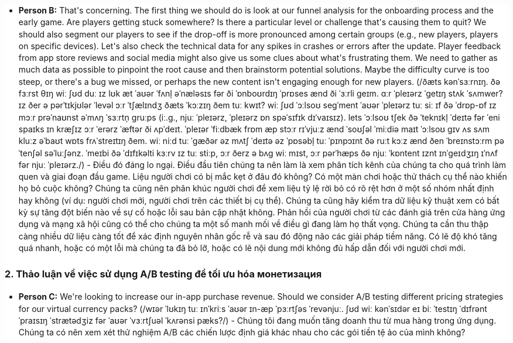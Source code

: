 * **Person B:** That's concerning. The first thing we should do is look at our funnel analysis for the onboarding process and the early game. Are players getting stuck somewhere? Is there a particular level or challenge that's causing them to quit? We should also segment our players to see if the drop-off is more pronounced among certain groups (e.g., new players, players on specific devices). Let's also check the technical data for any spikes in crashes or errors after the update. Player feedback from app store reviews and social media might also give us some clues about what's frustrating them. We need to gather as much data as possible to pinpoint the root cause and then brainstorm potential solutions. Maybe the difficulty curve is too steep, or there's a bug we missed, or perhaps the new content isn't engaging enough for new players. (/ðæts kənˈsɜːrnɪŋ. ðə fɜːrst θɪŋ wiː ʃʊd duː ɪz lʊk æt ˈaʊər ˈfʌnl̩ əˈnæləsɪs fər ði ˈɒnboʊrdɪŋ ˈprɒses ænd ði ˈɜːrli ɡeɪm. ɑːr ˈpleɪərz ˈɡetɪŋ stʌk ˈsʌmwer? ɪz ðer ə pərˈtɪkjʊlər ˈlevəl ɔːr ˈtʃælɪndʒ ðæts ˈkɔːzɪŋ ðem tuː kwɪt? wiː ʃʊd ˈɔːlsoʊ seɡˈment ˈaʊər ˈpleɪərz tuː siː ɪf ðə ˈdrɒp-ɒf ɪz mɔːr prəˈnaʊnst əˈmʌŋ ˈsɜːrtn̩ ɡruːps (iː.ɡ., njuː ˈpleɪərz, ˈpleɪərz ɒn spəˈsɪfɪk dɪˈvaɪsɪz). lets ˈɔːlsoʊ tʃek ðə ˈteknɪkl̩ ˈdeɪtə fər ˈeni spaɪks ɪn kræʃɪz ɔːr ˈerərz ˈæftər ði ʌpˈdeɪt. ˈpleɪər ˈfiːdbæk frɒm æp stɔːr rɪˈvjuːz ænd ˈsoʊʃəl ˈmiːdiə maɪt ˈɔːlsoʊ ɡɪv ʌs sʌm kluːz əˈbaʊt wɒts frʌˈstreɪtɪŋ ðem. wiː niːd tuː ˈɡæðər əz mʌtʃ ˈdeɪtə əz ˈpɒsəbl̩ tuː ˈpɪnpɔɪnt ðə ruːt kɔːz ænd ðen ˈbreɪnstɔːrm pəˈtenʃəl səˈluːʃənz. ˈmeɪbi ðə ˈdɪfɪkəlti kɜːrv ɪz tuː stiːp, ɔːr ðerz ə bʌɡ wiː mɪst, ɔːr pərˈhæps ðə njuː ˈkɒntent ɪznt ɪnˈɡeɪdʒɪŋ ɪˈnʌf fər njuː ˈpleɪərz./) - Điều đó đáng lo ngại. Điều đầu tiên chúng ta nên làm là xem phân tích kênh của chúng ta cho quá trình làm quen và giai đoạn đầu game. Liệu người chơi có bị mắc kẹt ở đâu đó không? Có một màn chơi hoặc thử thách cụ thể nào khiến họ bỏ cuộc không? Chúng ta cũng nên phân khúc người chơi để xem liệu tỷ lệ rời bỏ có rõ rệt hơn ở một số nhóm nhất định hay không (ví dụ: người chơi mới, người chơi trên các thiết bị cụ thể). Chúng ta cũng hãy kiểm tra dữ liệu kỹ thuật xem có bất kỳ sự tăng đột biến nào về sự cố hoặc lỗi sau bản cập nhật không. Phản hồi của người chơi từ các đánh giá trên cửa hàng ứng dụng và mạng xã hội cũng có thể cho chúng ta một số manh mối về điều gì đang làm họ thất vọng. Chúng ta cần thu thập càng nhiều dữ liệu càng tốt để xác định nguyên nhân gốc rễ và sau đó động não các giải pháp tiềm năng. Có lẽ độ khó tăng quá nhanh, hoặc có một lỗi mà chúng ta đã bỏ lỡ, hoặc có lẽ nội dung mới không đủ hấp dẫn đối với người chơi mới.

### 2. Thảo luận về việc sử dụng A/B testing để tối ưu hóa монетизация

* **Person C:** We're looking to increase our in-app purchase revenue. Should we consider A/B testing different pricing strategies for our virtual currency packs? (/wɪər ˈlʊkɪŋ tuː ɪnˈkriːs ˈaʊər ɪn-æp ˈpɜːrtʃəs ˈrevənjuː. ʃʊd wiː kənˈsɪdər eɪ biː ˈtestɪŋ ˈdɪfrənt ˈpraɪsɪŋ ˈstrætədʒiz fər ˈaʊər ˈvɜːrtʃuəl ˈkʌrənsi pæks?/) - Chúng tôi đang muốn tăng doanh thu từ mua hàng trong ứng dụng. Chúng ta có nên xem xét thử nghiệm A/B các chiến lược định giá khác nhau cho các gói tiền tệ ảo của mình không?